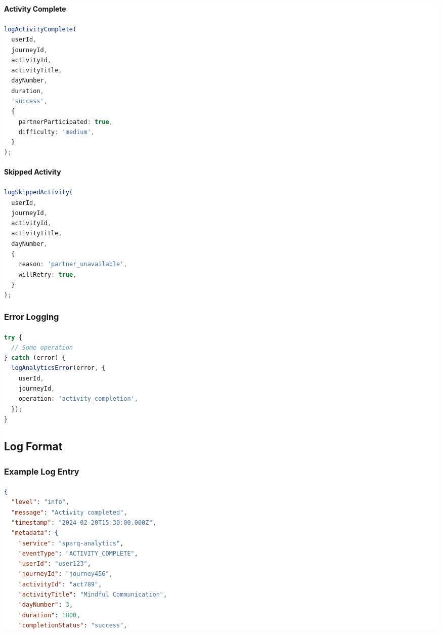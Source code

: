#### Activity Complete
```typescript
logActivityComplete(
  userId,
  journeyId,
  activityId,
  activityTitle,
  dayNumber,
  duration,
  'success',
  {
    partnerParticipated: true,
    difficulty: 'medium',
  }
);
```

#### Skipped Activity
```typescript
logSkippedActivity(
  userId,
  journeyId,
  activityId,
  activityTitle,
  dayNumber,
  {
    reason: 'partner_unavailable',
    willRetry: true,
  }
);
```

### Error Logging
```typescript
try {
  // Some operation
} catch (error) {
  logAnalyticsError(error, {
    userId,
    journeyId,
    operation: 'activity_completion',
  });
}
```

## Log Format

### Example Log Entry
```json
{
  "level": "info",
  "message": "Activity completed",
  "timestamp": "2024-02-20T15:30:00.000Z",
  "metadata": {
    "service": "sparq-analytics",
    "eventType": "ACTIVITY_COMPLETE",
    "userId": "user123",
    "journeyId": "journey456",
    "activityId": "act789",
    "activityTitle": "Mindful Communication",
    "dayNumber": 3,
    "duration": 1800,
    "completionStatus": "success",
```